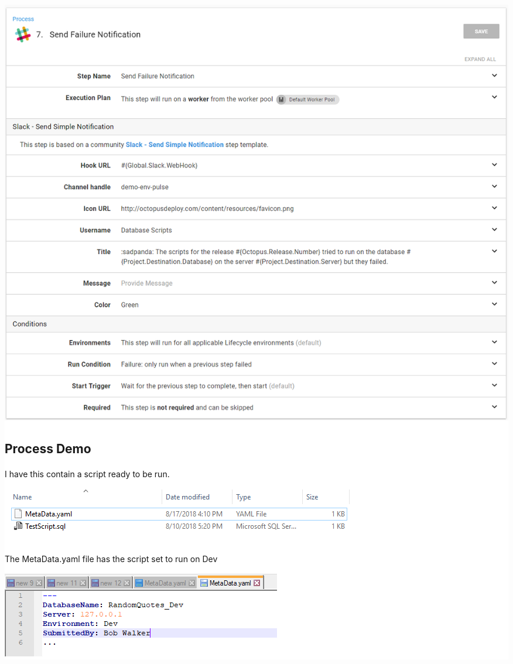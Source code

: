 ![](adhoc-octopus-run-database-package-failure-notification.png)

## Process Demo

I have this contain a script ready to be run.

![](adhoc-demo-folder.png)

The MetaData.yaml file has the script set to run on Dev

![](adhoc-demo-metadata.png)
